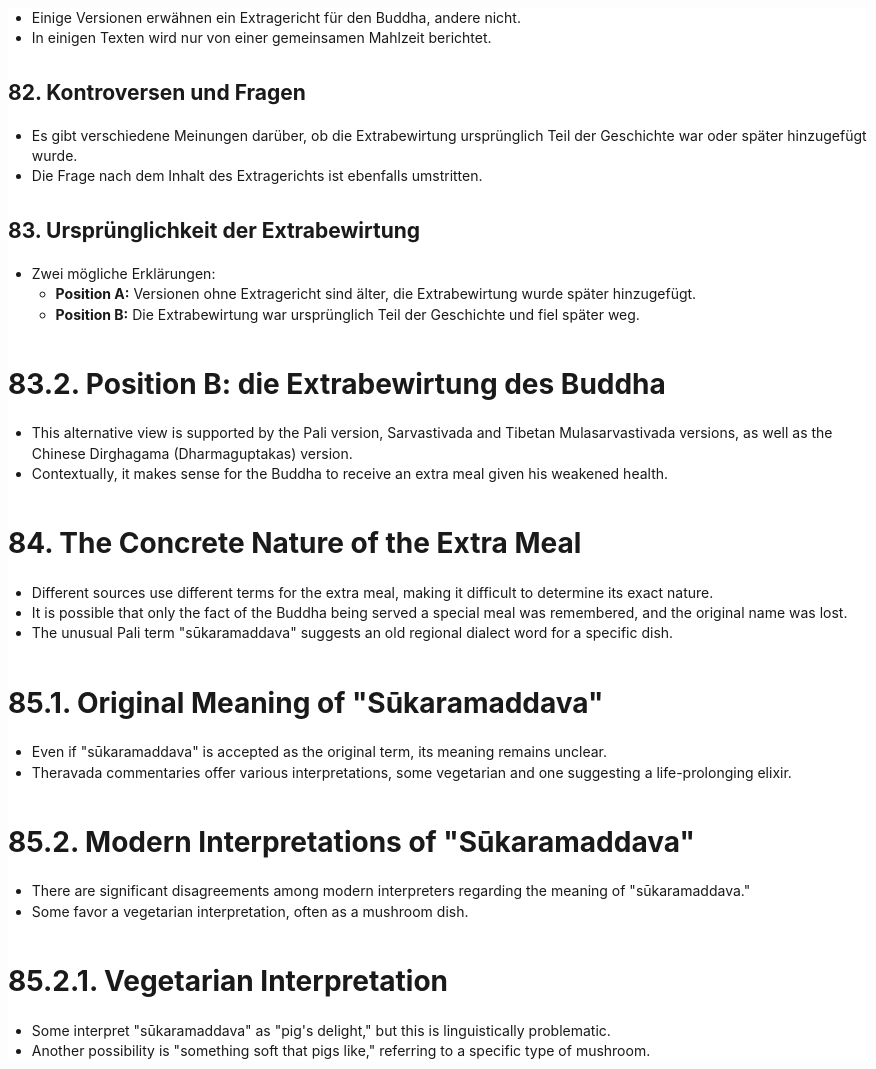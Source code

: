 * Einige Versionen erwähnen ein Extragericht für den Buddha, andere nicht.
* In einigen Texten wird nur von einer gemeinsamen Mahlzeit berichtet.

## 82. Kontroversen und Fragen

* Es gibt verschiedene Meinungen darüber, ob die Extrabewirtung ursprünglich Teil der Geschichte war oder später hinzugefügt wurde.
* Die Frage nach dem Inhalt des Extragerichts ist ebenfalls umstritten.

## 83. Ursprünglichkeit der Extrabewirtung

* Zwei mögliche Erklärungen:
    * **Position A:** Versionen ohne Extragericht sind älter, die Extrabewirtung wurde später hinzugefügt.
    * **Position B:** Die Extrabewirtung war ursprünglich Teil der Geschichte und fiel später weg.




# 83.2. Position B: die Extrabewirtung des Buddha

* This alternative view is supported by the Pali version, Sarvastivada and Tibetan Mulasarvastivada versions, as well as the Chinese Dirghagama (Dharmaguptakas) version.
* Contextually, it makes sense for the Buddha to receive an extra meal given his weakened health.

# 84. The Concrete Nature of the Extra Meal

* Different sources use different terms for the extra meal, making it difficult to determine its exact nature.
* It is possible that only the fact of the Buddha being served a special meal was remembered, and the original name was lost.
* The unusual Pali term "sūkaramaddava" suggests an old regional dialect word for a specific dish.

# 85.1. Original Meaning of "Sūkaramaddava"

* Even if "sūkaramaddava" is accepted as the original term, its meaning remains unclear.
* Theravada commentaries offer various interpretations, some vegetarian and one suggesting a life-prolonging elixir.

# 85.2. Modern Interpretations of "Sūkaramaddava"

* There are significant disagreements among modern interpreters regarding the meaning of "sūkaramaddava."
* Some favor a vegetarian interpretation, often as a mushroom dish.


# 85.2.1. Vegetarian Interpretation

* Some interpret "sūkaramaddava" as "pig's delight," but this is linguistically problematic.
* Another possibility is "something soft that pigs like," referring to a specific type of mushroom.
